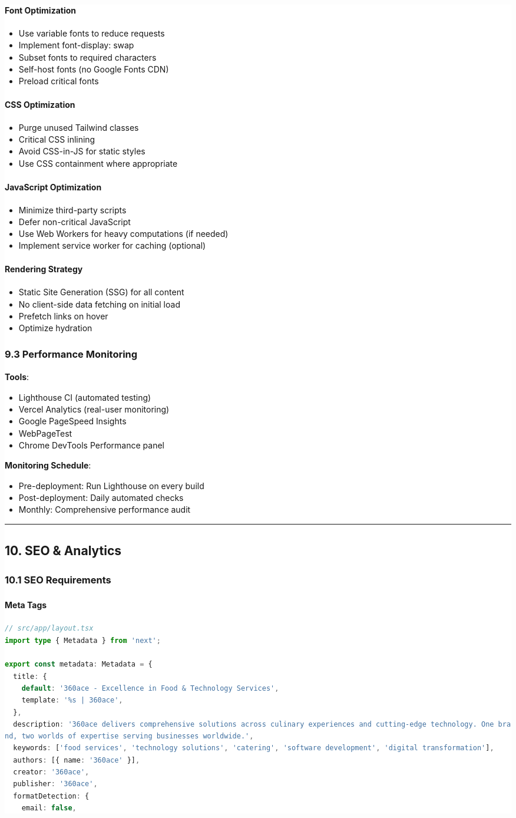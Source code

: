 #### Font Optimization
- Use variable fonts to reduce requests
- Implement font-display: swap
- Subset fonts to required characters
- Self-host fonts (no Google Fonts CDN)
- Preload critical fonts

#### CSS Optimization
- Purge unused Tailwind classes
- Critical CSS inlining
- Avoid CSS-in-JS for static styles
- Use CSS containment where appropriate

#### JavaScript Optimization
- Minimize third-party scripts
- Defer non-critical JavaScript
- Use Web Workers for heavy computations (if needed)
- Implement service worker for caching (optional)

#### Rendering Strategy
- Static Site Generation (SSG) for all content
- No client-side data fetching on initial load
- Prefetch links on hover
- Optimize hydration

### 9.3 Performance Monitoring

**Tools**:
- Lighthouse CI (automated testing)
- Vercel Analytics (real-user monitoring)
- Google PageSpeed Insights
- WebPageTest
- Chrome DevTools Performance panel

**Monitoring Schedule**:
- Pre-deployment: Run Lighthouse on every build
- Post-deployment: Daily automated checks
- Monthly: Comprehensive performance audit

---

## 10. SEO & Analytics

### 10.1 SEO Requirements

#### Meta Tags
```typescript
// src/app/layout.tsx
import type { Metadata } from 'next';

export const metadata: Metadata = {
  title: {
    default: '360ace - Excellence in Food & Technology Services',
    template: '%s | 360ace',
  },
  description: '360ace delivers comprehensive solutions across culinary experiences and cutting-edge technology. One brand, two worlds of expertise serving businesses worldwide.',
  keywords: ['food services', 'technology solutions', 'catering', 'software development', 'digital transformation'],
  authors: [{ name: '360ace' }],
  creator: '360ace',
  publisher: '360ace',
  formatDetection: {
    email: false,
```